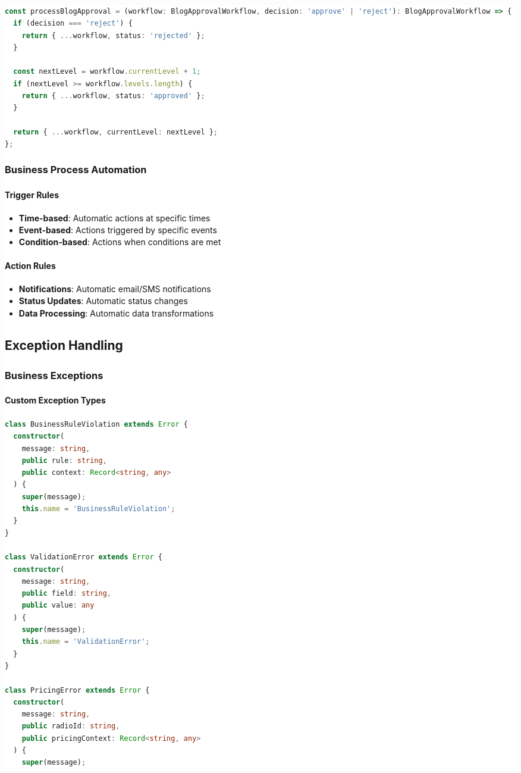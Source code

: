 ```typescript
const processBlogApproval = (workflow: BlogApprovalWorkflow, decision: 'approve' | 'reject'): BlogApprovalWorkflow => {
  if (decision === 'reject') {
    return { ...workflow, status: 'rejected' };
  }
  
  const nextLevel = workflow.currentLevel + 1;
  if (nextLevel >= workflow.levels.length) {
    return { ...workflow, status: 'approved' };
  }
  
  return { ...workflow, currentLevel: nextLevel };
};
```

### Business Process Automation

#### Trigger Rules
- **Time-based**: Automatic actions at specific times
- **Event-based**: Actions triggered by specific events
- **Condition-based**: Actions when conditions are met

#### Action Rules
- **Notifications**: Automatic email/SMS notifications
- **Status Updates**: Automatic status changes
- **Data Processing**: Automatic data transformations

## Exception Handling

### Business Exceptions

#### Custom Exception Types
```typescript
class BusinessRuleViolation extends Error {
  constructor(
    message: string,
    public rule: string,
    public context: Record<string, any>
  ) {
    super(message);
    this.name = 'BusinessRuleViolation';
  }
}

class ValidationError extends Error {
  constructor(
    message: string,
    public field: string,
    public value: any
  ) {
    super(message);
    this.name = 'ValidationError';
  }
}

class PricingError extends Error {
  constructor(
    message: string,
    public radioId: string,
    public pricingContext: Record<string, any>
  ) {
    super(message);
```